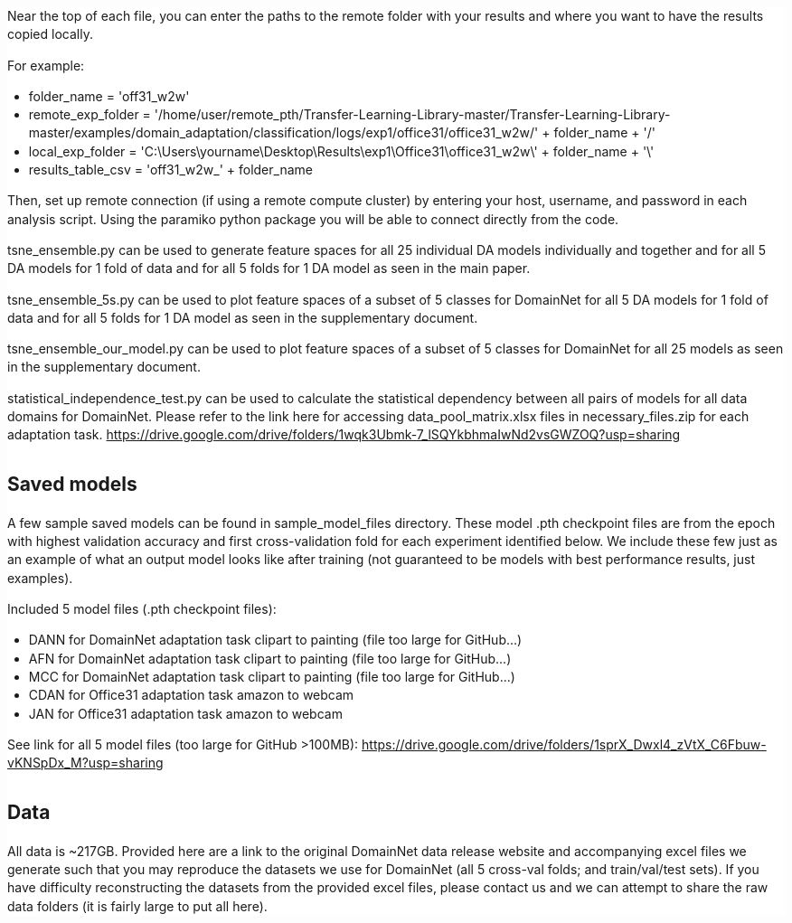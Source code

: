 Near the top of each file, you can enter the paths to the remote folder with your results and where you want to have the results copied locally. 

For example:
- folder_name = 'off31_w2w'
- remote_exp_folder = '/home/user/remote_pth/Transfer-Learning-Library-master/Transfer-Learning-Library-master/examples/domain_adaptation/classification/logs/exp1/office31/office31_w2w/' + folder_name + '/'
- local_exp_folder = 'C:\\Users\\yourname\\Desktop\\Results\\exp1\\Office31\\office31_w2w\\' + folder_name + '\\'
- results_table_csv = 'off31_w2w_' + folder_name

Then, set up remote connection (if using a remote compute cluster) by entering your host, username, and password in each analysis script. Using the paramiko python package you will be able to connect directly from the code.

tsne_ensemble.py can be used to generate feature spaces for all 25 individual DA models individually and together and for all 5 DA models for 1 fold of data and for all 5 folds for 1 DA model as seen in the main paper.

tsne_ensemble_5s.py can be used to plot feature spaces of a subset of 5 classes for DomainNet for all 5 DA models for 1 fold of data and for all 5 folds for 1 DA model as seen in the supplementary document.

tsne_ensemble_our_model.py can be used to plot feature spaces of a subset of 5 classes for DomainNet for all 25 models as seen in the supplementary document.

statistical_independence_test.py can be used to calculate the statistical dependency between all pairs of models for all data domains for DomainNet. Please refer to the link here for accessing data_pool_matrix.xlsx files in necessary_files.zip for each adaptation task.
https://drive.google.com/drive/folders/1wqk3Ubmk-7_lSQYkbhmaIwNd2vsGWZOQ?usp=sharing

## Saved models

A few sample saved models can be found in sample_model_files directory. These model .pth checkpoint files are from the epoch with highest validation accuracy and first cross-validation fold for each experiment identified below. We include these few just as an example of what an output model looks like after training (not guaranteed to be models with best performance results, just examples). 

Included 5 model files (.pth checkpoint files):
- DANN for DomainNet adaptation task clipart to painting (file too large for GitHub...)
- AFN for DomainNet adaptation task clipart to painting (file too large for GitHub...)
- MCC for DomainNet adaptation task clipart to painting (file too large for GitHub...)
- CDAN for Office31 adaptation task amazon to webcam
- JAN for Office31 adaptation task amazon to webcam

See link for all 5 model files (too large for GitHub >100MB): https://drive.google.com/drive/folders/1sprX_Dwxl4_zVtX_C6Fbuw-vKNSpDx_M?usp=sharing 

## Data

All data is ~217GB. Provided here are a link to the original DomainNet data release website and accompanying excel files we generate such that you may reproduce the datasets we use for DomainNet (all 5 cross-val folds; and train/val/test sets). If you have difficulty reconstructing the datasets from the provided excel files, please contact us and we can attempt to share the raw data folders (it is fairly large to put all here). 

